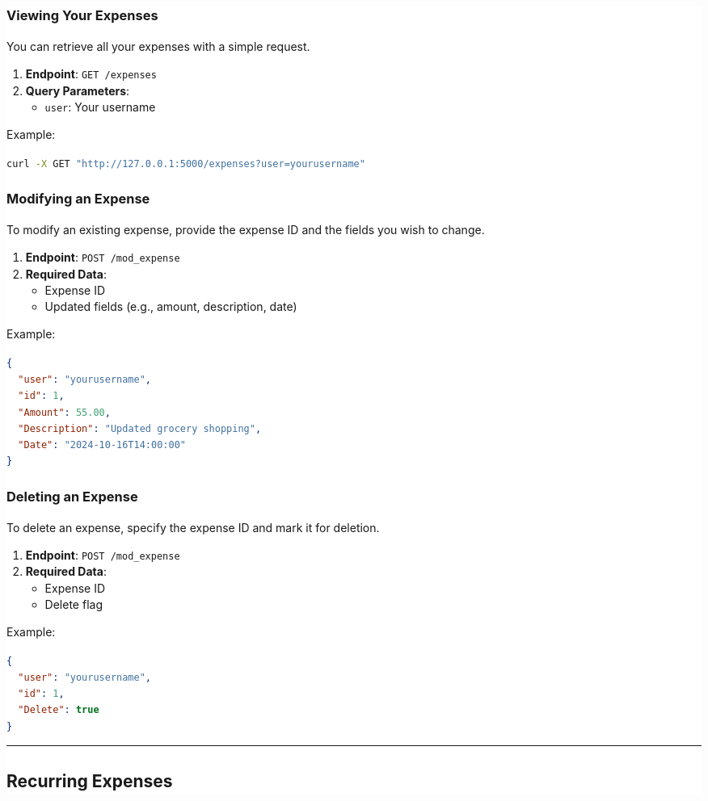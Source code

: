### Viewing Your Expenses

You can retrieve all your expenses with a simple request.

1. **Endpoint**: `GET /expenses`
2. **Query Parameters**: 
   - `user`: Your username

Example:

```bash
curl -X GET "http://127.0.0.1:5000/expenses?user=yourusername"
```

### Modifying an Expense

To modify an existing expense, provide the expense ID and the fields you wish to change.

1. **Endpoint**: `POST /mod_expense`
2. **Required Data**: 
   - Expense ID
   - Updated fields (e.g., amount, description, date)

Example:

```json
{
  "user": "yourusername",
  "id": 1,
  "Amount": 55.00,
  "Description": "Updated grocery shopping",
  "Date": "2024-10-16T14:00:00"
}
```

### Deleting an Expense

To delete an expense, specify the expense ID and mark it for deletion.

1. **Endpoint**: `POST /mod_expense`
2. **Required Data**:
   - Expense ID
   - Delete flag

Example:

```json
{
  "user": "yourusername",
  "id": 1,
  "Delete": true
}
```

---

## Recurring Expenses
